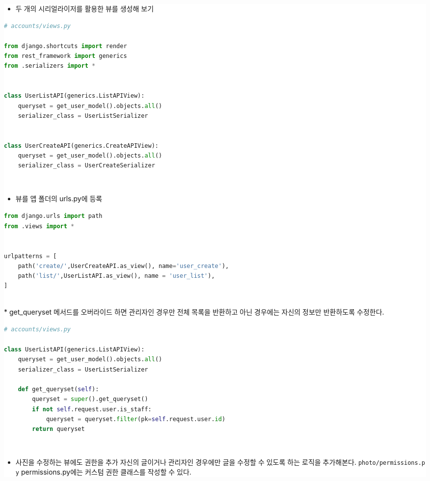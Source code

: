 * 두 개의 시리얼라이저를 활용한 뷰를 생성해 보기

```python
# accounts/views.py

from django.shortcuts import render
from rest_framework import generics
from .serializers import *


class UserListAPI(generics.ListAPIView):
    queryset = get_user_model().objects.all()
    serializer_class = UserListSerializer


class UserCreateAPI(generics.CreateAPIView):
    queryset = get_user_model().objects.all()
    serializer_class = UserCreateSerializer
```

<br>

* 뷰를 앱 폴더의 urls.py에 등록

```python
from django.urls import path
from .views import *


urlpatterns = [
    path('create/',UserCreateAPI.as_view(), name='user_create'),
    path('list/',UserListAPI.as_view(), name = 'user_list'),
]
```

<br>
* get_queryset 메서드를 오버라이드 하면 관리자인 경우만 전체 목록을 반환하고 아닌 경우에는 자신의 정보만 반환하도록 수정한다.

```python
# accounts/views.py

class UserListAPI(generics.ListAPIView):
    queryset = get_user_model().objects.all()
    serializer_class = UserListSerializer

    def get_queryset(self):
        queryset = super().get_queryset()
        if not self.request.user.is_staff:
            queryset = queryset.filter(pk=self.request.user.id)
        return queryset
```

<br>

* 사진을 수정하는 뷰에도 권한을 추가
자신의 글이거나 관리자인 경우에만 글을 수정할 수 있도록 하는 로직을 추가해본다.
`photo/permissions.py`
permissions.py에는 커스텀 권한 클래스를 작성할 수 있다.
